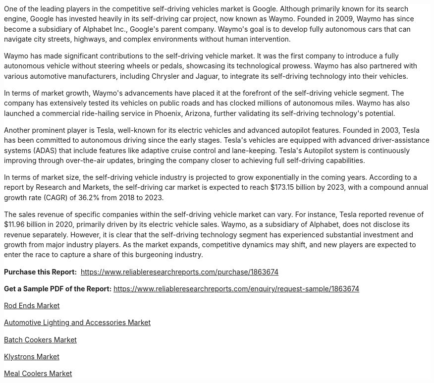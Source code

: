 <p><p>One of the leading players in the competitive self-driving vehicles market is Google. Although primarily known for its search engine, Google has invested heavily in its self-driving car project, now known as Waymo. Founded in 2009, Waymo has since become a subsidiary of Alphabet Inc., Google's parent company. Waymo's goal is to develop fully autonomous cars that can navigate city streets, highways, and complex environments without human intervention.</p><p>Waymo has made significant contributions to the self-driving vehicle market. It was the first company to introduce a fully autonomous vehicle without steering wheels or pedals, showcasing its technological prowess. Waymo has also partnered with various automotive manufacturers, including Chrysler and Jaguar, to integrate its self-driving technology into their vehicles.</p><p>In terms of market growth, Waymo's advancements have placed it at the forefront of the self-driving vehicle segment. The company has extensively tested its vehicles on public roads and has clocked millions of autonomous miles. Waymo has also launched a commercial ride-hailing service in Phoenix, Arizona, further validating its self-driving technology's potential.</p><p>Another prominent player is Tesla, well-known for its electric vehicles and advanced autopilot features. Founded in 2003, Tesla has been committed to autonomous driving since the early stages. Tesla's vehicles are equipped with advanced driver-assistance systems (ADAS) that include features like adaptive cruise control and lane-keeping. Tesla's Autopilot system is continuously improving through over-the-air updates, bringing the company closer to achieving full self-driving capabilities.</p><p>In terms of market size, the self-driving vehicle industry is projected to grow exponentially in the coming years. According to a report by Research and Markets, the self-driving car market is expected to reach $173.15 billion by 2023, with a compound annual growth rate (CAGR) of 36.2% from 2018 to 2023.</p><p>The sales revenue of specific companies within the self-driving vehicle market can vary. For instance, Tesla reported revenue of $11.96 billion in 2020, primarily driven by its electric vehicle sales. Waymo, as a subsidiary of Alphabet, does not disclose its revenue separately. However, it is clear that the self-driving technology segment has experienced substantial investment and growth from major industry players. As the market expands, competitive dynamics may shift, and new players are expected to enter the race to capture a share of this burgeoning industry.</p></p>
<p><strong>Purchase this Report:</strong>&nbsp;&nbsp;<a href="https://www.reliableresearchreports.com/purchase/1863674">https://www.reliableresearchreports.com/purchase/1863674</a></p>
<p></p>
<p><strong>Get a Sample PDF of the Report:</strong>&nbsp;<a href="https://www.reliableresearchreports.com/enquiry/request-sample/1863674">https://www.reliableresearchreports.com/enquiry/request-sample/1863674</a></p>
<p><p><a href="https://medium.com/@dinafritsch/rod-ends-market-trends-forecast-and-competitive-analysis-to-2030-03b2fd445e40">Rod Ends Market</a></p><p><a href="https://github.com/Chiragrp24/Market-Research-Report-List-1/blob/main/automotive-lighting-and-accessories-market.md">Automotive Lighting and Accessories Market</a></p><p><a href="https://www.linkedin.com/pulse/batch-cookers-market-insights-players-forecast-till-2030-f0dte/">Batch Cookers Market</a></p><p><a href="https://medium.com/@aliwilldvm/klystrons-market-exploring-market-share-market-trends-and-future-growth-d0ffa2f49cd7">Klystrons Market</a></p><p><a href="https://www.linkedin.com/pulse/meal-coolers-market-research-report-provides-thorough-industry-3hsze/">Meal Coolers Market</a></p></p>
